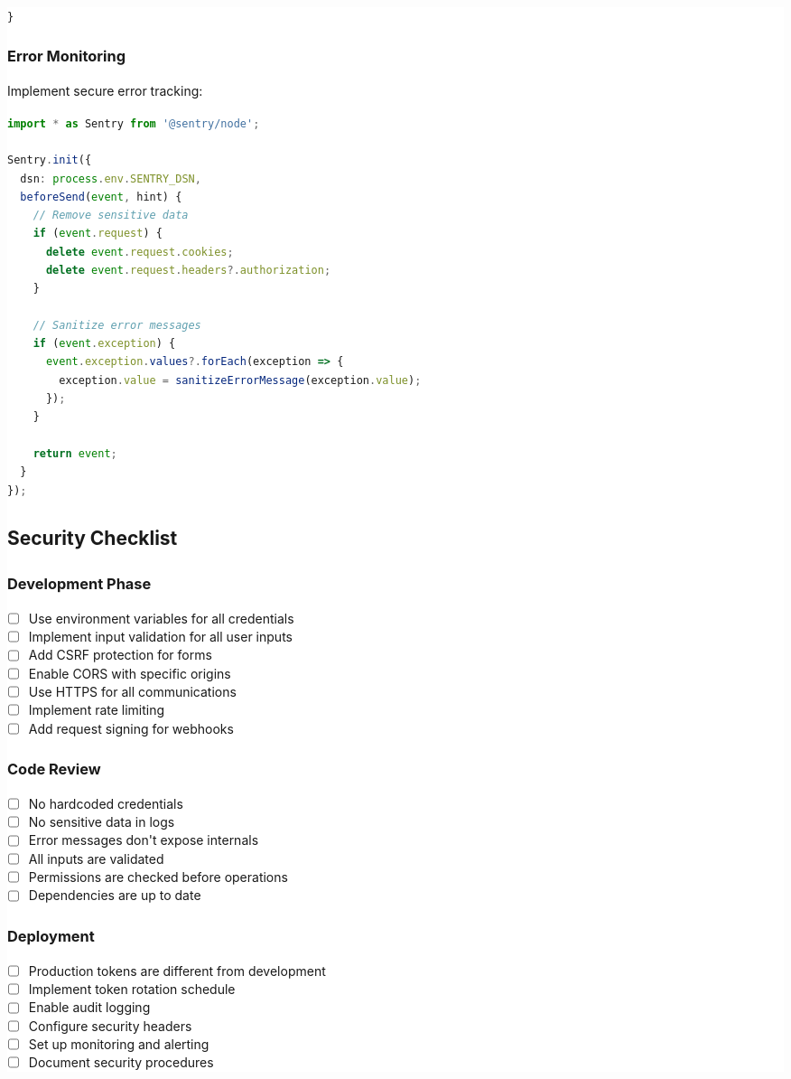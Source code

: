 ```typescript
}
```

### Error Monitoring

Implement secure error tracking:

```typescript
import * as Sentry from '@sentry/node';

Sentry.init({
  dsn: process.env.SENTRY_DSN,
  beforeSend(event, hint) {
    // Remove sensitive data
    if (event.request) {
      delete event.request.cookies;
      delete event.request.headers?.authorization;
    }
    
    // Sanitize error messages
    if (event.exception) {
      event.exception.values?.forEach(exception => {
        exception.value = sanitizeErrorMessage(exception.value);
      });
    }
    
    return event;
  }
});
```

## Security Checklist

### Development Phase
- [ ] Use environment variables for all credentials
- [ ] Implement input validation for all user inputs
- [ ] Add CSRF protection for forms
- [ ] Enable CORS with specific origins
- [ ] Use HTTPS for all communications
- [ ] Implement rate limiting
- [ ] Add request signing for webhooks

### Code Review
- [ ] No hardcoded credentials
- [ ] No sensitive data in logs
- [ ] Error messages don't expose internals
- [ ] All inputs are validated
- [ ] Permissions are checked before operations
- [ ] Dependencies are up to date

### Deployment
- [ ] Production tokens are different from development
- [ ] Implement token rotation schedule
- [ ] Enable audit logging
- [ ] Configure security headers
- [ ] Set up monitoring and alerting
- [ ] Document security procedures
